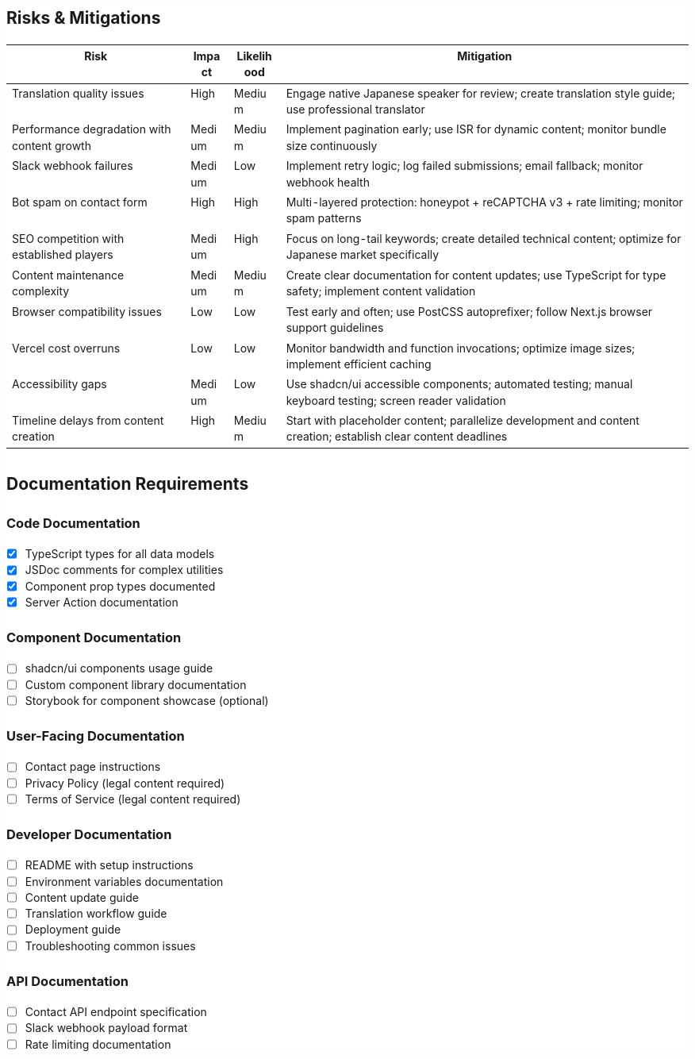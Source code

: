 ## Risks & Mitigations

| Risk | Impact | Likelihood | Mitigation |
|------|--------|------------|------------|
| Translation quality issues | High | Medium | Engage native Japanese speaker for review; create translation style guide; use professional translator |
| Performance degradation with content growth | Medium | Medium | Implement pagination early; use ISR for dynamic content; monitor bundle size continuously |
| Slack webhook failures | Medium | Low | Implement retry logic; log failed submissions; email fallback; monitor webhook health |
| Bot spam on contact form | High | High | Multi-layered protection: honeypot + reCAPTCHA v3 + rate limiting; monitor spam patterns |
| SEO competition with established players | Medium | High | Focus on long-tail keywords; create detailed technical content; optimize for Japanese market specifically |
| Content maintenance complexity | Medium | Medium | Create clear documentation for content updates; use TypeScript for type safety; implement content validation |
| Browser compatibility issues | Low | Low | Test early and often; use PostCSS autoprefixer; follow Next.js browser support guidelines |
| Vercel cost overruns | Low | Low | Monitor bandwidth and function invocations; optimize image sizes; implement efficient caching |
| Accessibility gaps | Medium | Low | Use shadcn/ui accessible components; automated testing; manual keyboard testing; screen reader validation |
| Timeline delays from content creation | High | Medium | Start with placeholder content; parallelize development and content creation; establish clear content deadlines |

## Documentation Requirements

### Code Documentation
- [x] TypeScript types for all data models
- [x] JSDoc comments for complex utilities
- [x] Component prop types documented
- [x] Server Action documentation

### Component Documentation
- [ ] shadcn/ui components usage guide
- [ ] Custom component library documentation
- [ ] Storybook for component showcase (optional)

### User-Facing Documentation
- [ ] Contact page instructions
- [ ] Privacy Policy (legal content required)
- [ ] Terms of Service (legal content required)

### Developer Documentation
- [ ] README with setup instructions
- [ ] Environment variables documentation
- [ ] Content update guide
- [ ] Translation workflow guide
- [ ] Deployment guide
- [ ] Troubleshooting common issues

### API Documentation
- [ ] Contact API endpoint specification
- [ ] Slack webhook payload format
- [ ] Rate limiting documentation
